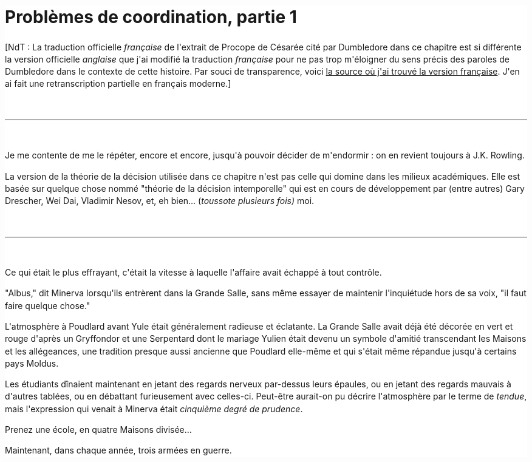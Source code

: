 # Problèmes de coordination, partie 1

\[NdT : La traduction officielle *française* de l'extrait de Procope de
Césarée cité par Dumbledore dans ce chapitre est si différente la
version officielle *anglaise* que j'ai modifié la traduction *française*
pour ne pas trop m'éloigner du sens précis des paroles de Dumbledore
dans le contexte de cette histoire. Par souci de transparence, voici [la
source où j'ai trouvé la version
française](http://books.google.com/books?id=LaSDKWqZZ2oC&pg=PA79&lpg=PA79&dq=procopec%C3%A9sar%C3%A9e%22deuxpartis%22&source=bl&ots=KRyS9lQT2Y&sig=T9whMnEOaskHpkcIxOpvyrdSj1o&hl=en&ei=UhZUTqb5GsbNsgaHnuUX&sa=X&oi=book_result&ct=result&resnum=1&sqi=2&ved=0CBUQ6AEwAA#v=onepage&q=deux%20partis&f=false).
J'en ai fait une retranscription partielle en français moderne.\]

 

------------------------------------------------------------------------

 

Je me contente de me le répéter, encore et encore, jusqu'à pouvoir
décider de m'endormir : on en revient toujours à J.K. Rowling.

La version de la théorie de la décision utilisée dans ce chapitre n'est
pas celle qui domine dans les milieux académiques. Elle est basée sur
quelque chose nommé "théorie de la décision intemporelle" qui est en
cours de développement par (entre autres) Gary Drescher, Wei Dai,
Vladimir Nesov, et, eh bien… (*toussote plusieurs fois)* moi.

 

------------------------------------------------------------------------

 

Ce qui était le plus effrayant, c'était la vitesse à laquelle l'affaire
avait échappé à tout contrôle.

"Albus," dit Minerva lorsqu'ils entrèrent dans la Grande Salle, sans
même essayer de maintenir l'inquiétude hors de sa voix, "il faut faire
quelque chose."

L'atmosphère à Poudlard avant Yule était généralement radieuse et
éclatante. La Grande Salle avait déjà été décorée en vert et rouge
d'après un Gryffondor et une Serpentard dont le mariage Yulien était
devenu un symbole d'amitié transcendant les Maisons et les allégeances,
une tradition presque aussi ancienne que Poudlard elle-même et qui
s'était même répandue jusqu'à certains pays Moldus.

Les étudiants dînaient maintenant en jetant des regards nerveux
par-dessus leurs épaules, ou en jetant des regards mauvais à d'autres
tablées, ou en débattant furieusement avec celles-ci. Peut-être
aurait-on pu décrire l'atmosphère par le terme de *tendue*, mais
l'expression qui venait à Minerva était *cinquième degré de prudence*.

Prenez une école, en quatre Maisons divisée…

Maintenant, dans chaque année, trois armées en guerre.
